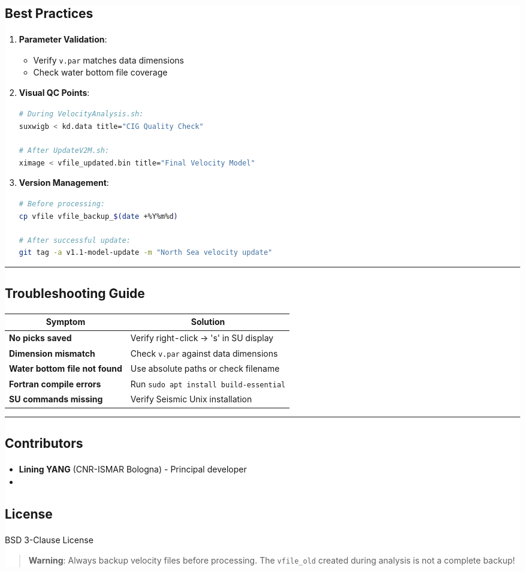 
## Best Practices
1. **Parameter Validation**:
   - Verify `v.par` matches data dimensions
   - Check water bottom file coverage
   
2. **Visual QC Points**:
   ```bash
   # During VelocityAnalysis.sh:
   suxwigb < kd.data title="CIG Quality Check"
   
   # After UpdateV2M.sh:
   ximage < vfile_updated.bin title="Final Velocity Model"
   ```

3. **Version Management**:
   ```bash
   # Before processing:
   cp vfile vfile_backup_$(date +%Y%m%d)
   
   # After successful update:
   git tag -a v1.1-model-update -m "North Sea velocity update"
   ```

---

## Troubleshooting Guide
| Symptom | Solution |
|---------|----------|
| **No picks saved** | Verify right-click → 's' in SU display |
| **Dimension mismatch** | Check `v.par` against data dimensions |
| **Water bottom file not found** | Use absolute paths or check filename |
| **Fortran compile errors** | Run `sudo apt install build-essential` |
| **SU commands missing** | Verify Seismic Unix installation |

---

## Contributors
- **Lining YANG** (CNR-ISMAR Bologna) - Principal developer
- 

## License
BSD 3-Clause License

> **Warning**: Always backup velocity files before processing. The `vfile_old` created during analysis is not a complete backup!

